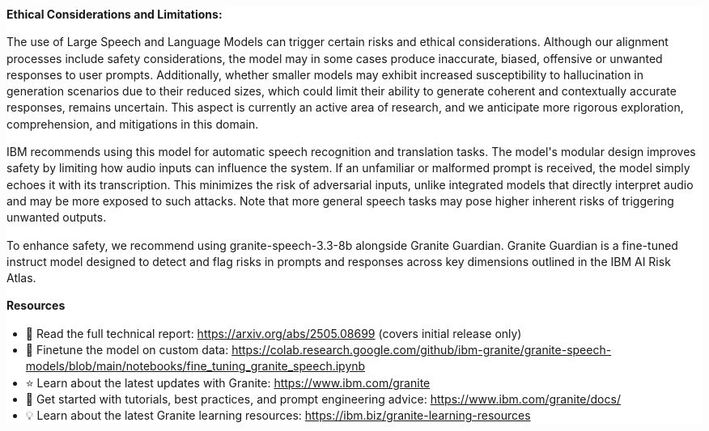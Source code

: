 **Ethical Considerations and Limitations:**

The use of Large Speech and Language Models can trigger certain risks and ethical considerations. Although our alignment processes include safety considerations, the model may in some cases produce inaccurate, biased, offensive or unwanted responses to user prompts. Additionally, whether smaller models may exhibit increased susceptibility to hallucination in generation scenarios due to their reduced sizes, which could limit their ability to generate coherent and contextually accurate responses, remains uncertain. This aspect is currently an active area of research, and we anticipate more rigorous exploration, comprehension, and mitigations in this domain.

IBM recommends using this model for automatic speech recognition and translation tasks. The model's modular design improves safety by limiting how audio inputs can influence the system. If an unfamiliar or malformed prompt is received, the model simply echoes it with its transcription. This minimizes the risk of adversarial inputs, unlike integrated models that directly interpret audio and may be more exposed to such attacks. Note that more general speech tasks may pose higher inherent risks of triggering unwanted outputs. 

To enhance safety, we recommend using granite-speech-3.3-8b alongside Granite Guardian. Granite Guardian is a fine-tuned instruct model designed to detect and flag risks in prompts and responses across key dimensions outlined in the IBM AI Risk Atlas.

**Resources**
- 📄 Read the full technical report: https://arxiv.org/abs/2505.08699 (covers initial release only)
- 🔧 Finetune the model on custom data: https://colab.research.google.com/github/ibm-granite/granite-speech-models/blob/main/notebooks/fine_tuning_granite_speech.ipynb
- ⭐️ Learn about the latest updates with Granite: https://www.ibm.com/granite
- 🚀 Get started with tutorials, best practices, and prompt engineering advice: https://www.ibm.com/granite/docs/
- 💡 Learn about the latest Granite learning resources: https://ibm.biz/granite-learning-resources
